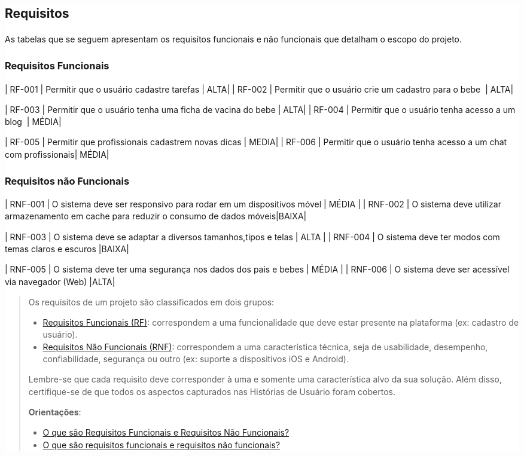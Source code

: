 
## Requisitos

As tabelas que se seguem apresentam os requisitos funcionais e não funcionais que detalham o escopo do projeto.

### Requisitos Funcionais


| RF-001 | Permitir que o usuário cadastre tarefas  | ALTA|
| RF-002 | Permitir que o usuário crie um cadastro para o bebe  | ALTA|

| RF-003 | Permitir que o usuário tenha uma ficha de vacina do bebe  | ALTA|
| RF-004 | Permitir que o usuário tenha acesso a um blog  | MÉDIA|

| RF-005 | Permitir que profissionais cadastrem novas dicas | MEDIA|
| RF-006 | Permitir que o usuário tenha acesso a um chat com profissionais| MÉDIA|


### Requisitos não Funcionais


| RNF-001 | O sistema deve ser responsivo para rodar em um dispositivos móvel | MÉDIA |
| RNF-002 | O sistema deve utilizar armazenamento em cache para reduzir o consumo de dados móveis|BAIXA|

| RNF-003 | O sistema deve se adaptar a diversos tamanhos,tipos e telas | ALTA |
| RNF-004 | O sistema deve ter modos com temas claros e escuros |BAIXA|

| RNF-005 | O sistema deve ter uma segurança nos dados dos pais e bebes | MÉDIA |
| RNF-006 |  O sistema deve ser acessível via navegador (Web) |ALTA|



>
> Os requisitos de um projeto são classificados em dois grupos:
>
> - [Requisitos Funcionais (RF)](https://pt.wikipedia.org/wiki/Requisito_funcional):
>   correspondem a uma funcionalidade que deve estar presente na plataforma (ex: cadastro de usuário).
> - [Requisitos Não Funcionais (RNF)](https://pt.wikipedia.org/wiki/Requisito_n%C3%A3o_funcional):
>   correspondem a uma característica técnica, seja de usabilidade, desempenho, confiabilidade, segurança ou outro (ex: suporte a dispositivos iOS e Android).
>
> Lembre-se que cada requisito deve corresponder à uma e somente uma característica alvo da sua solução. Além disso, certifique-se de que todos os aspectos capturados nas Histórias de Usuário foram cobertos.
>
> **Orientações**:
>
> - [O que são Requisitos Funcionais e Requisitos Não Funcionais?](https://codificar.com.br/requisitos-funcionais-nao-funcionais/)
> - [O que são requisitos funcionais e requisitos não funcionais?](https://analisederequisitos.com.br/requisitos-funcionais-e-requisitos-nao-funcionais-o-que-sao/)
